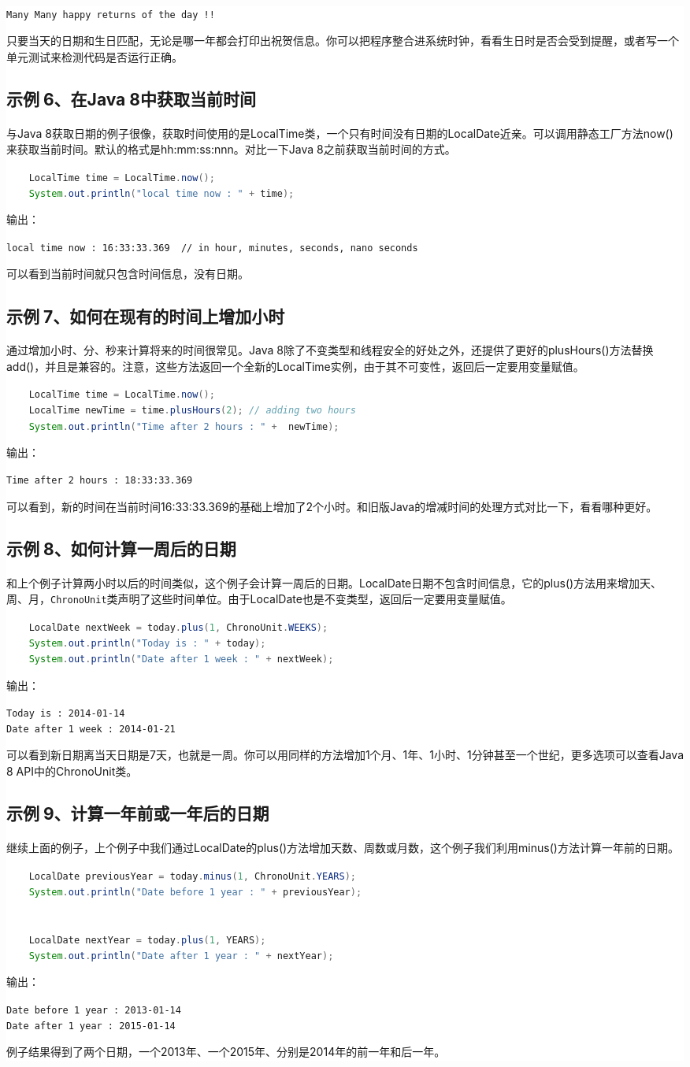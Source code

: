 ```
Many Many happy returns of the day !!
```
只要当天的日期和生日匹配，无论是哪一年都会打印出祝贺信息。你可以把程序整合进系统时钟，看看生日时是否会受到提醒，或者写一个单元测试来检测代码是否运行正确。

## 示例 6、在Java 8中获取当前时间
与Java 8获取日期的例子很像，获取时间使用的是LocalTime类，一个只有时间没有日期的LocalDate近亲。可以调用静态工厂方法now()来获取当前时间。默认的格式是hh:mm:ss:nnn。对比一下Java 8之前获取当前时间的方式。
```Java
	LocalTime time = LocalTime.now();
	System.out.println("local time now : " + time);
```
输出：
```
local time now : 16:33:33.369  // in hour, minutes, seconds, nano seconds
```
可以看到当前时间就只包含时间信息，没有日期。

## 示例 7、如何在现有的时间上增加小时
通过增加小时、分、秒来计算将来的时间很常见。Java 8除了不变类型和线程安全的好处之外，还提供了更好的plusHours()方法替换add()，并且是兼容的。注意，这些方法返回一个全新的LocalTime实例，由于其不可变性，返回后一定要用变量赋值。
```Java
	LocalTime time = LocalTime.now();
	LocalTime newTime = time.plusHours(2); // adding two hours
	System.out.println("Time after 2 hours : " +  newTime);
```
输出：
```
Time after 2 hours : 18:33:33.369
```
可以看到，新的时间在当前时间16:33:33.369的基础上增加了2个小时。和旧版Java的增减时间的处理方式对比一下，看看哪种更好。

## 示例 8、如何计算一周后的日期
和上个例子计算两小时以后的时间类似，这个例子会计算一周后的日期。LocalDate日期不包含时间信息，它的plus()方法用来增加天、周、月，`ChronoUnit`类声明了这些时间单位。由于LocalDate也是不变类型，返回后一定要用变量赋值。
```Java
	LocalDate nextWeek = today.plus(1, ChronoUnit.WEEKS);
	System.out.println("Today is : " + today);
	System.out.println("Date after 1 week : " + nextWeek);
```
输出：
```
Today is : 2014-01-14
Date after 1 week : 2014-01-21
```
可以看到新日期离当天日期是7天，也就是一周。你可以用同样的方法增加1个月、1年、1小时、1分钟甚至一个世纪，更多选项可以查看Java 8 API中的ChronoUnit类。

## 示例 9、计算一年前或一年后的日期
继续上面的例子，上个例子中我们通过LocalDate的plus()方法增加天数、周数或月数，这个例子我们利用minus()方法计算一年前的日期。
```Java
	LocalDate previousYear = today.minus(1, ChronoUnit.YEARS);
	System.out.println("Date before 1 year : " + previousYear);
	 
	 
	LocalDate nextYear = today.plus(1, YEARS);
	System.out.println("Date after 1 year : " + nextYear);
```
输出：
```
Date before 1 year : 2013-01-14
Date after 1 year : 2015-01-14
```
例子结果得到了两个日期，一个2013年、一个2015年、分别是2014年的前一年和后一年。
